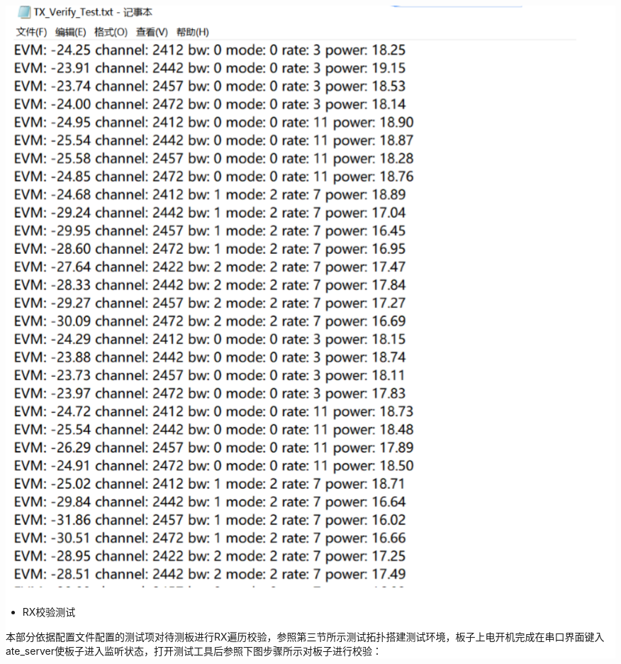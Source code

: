 ![atetool_24](/assets/images/atetool_image/atetool_24.png)

- RX校验测试

本部分依据配置文件配置的测试项对待测板进行RX遍历校验，参照第三节所示测试拓扑搭建测试环境，板子上电开机完成在串口界面键入ate_server使板子进入监听状态，打开测试工具后参照下图步骤所示对板子进行校验：
